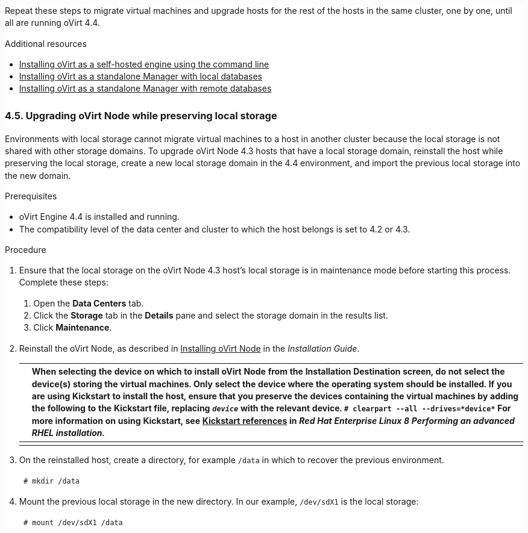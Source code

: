Repeat these steps to migrate virtual machines and upgrade hosts for  the rest of the hosts in the same cluster, one by one, until all are  running oVirt 4.4.

Additional resources

- [Installing oVirt as a self-hosted engine using the command line](https://ovirt.org/documentation//installing_ovirt_as_a_self-hosted_engine_using_the_command_line/)
- [Installing oVirt as a standalone Manager with local databases](https://ovirt.org/documentation//installing_ovirt_as_a_standalone_manager_with_local_databases/)
- [Installing oVirt as a standalone Manager with remote databases](https://ovirt.org/documentation/installing_ovirt_as_a_standalone_manager_with_remote_databases/)

### 4.5. Upgrading oVirt Node while preserving local storage

Environments with local storage cannot migrate virtual machines to a  host in another cluster because the local storage is not shared with  other storage domains. To upgrade oVirt Node 4.3 hosts that have a local storage domain, reinstall the host while preserving the local storage,  create a new local storage domain in the 4.4 environment, and import the previous local storage into the new domain.

Prerequisites

- oVirt Engine 4.4 is installed and running.
- The compatibility level of the data center and cluster to which the host belongs is set to 4.2 or 4.3.

Procedure

1. Ensure that the local storage on the oVirt Node 4.3 host’s local  storage is in maintenance mode before starting this process. Complete  these steps:

   1. Open the **Data Centers** tab.
   2. Click the **Storage** tab in the **Details** pane and select the storage domain in the results list.
   3. Click **Maintenance**.

2. Reinstall the oVirt Node, as described in [Installing oVirt Node](https://ovirt.org/documentation/installing_ovirt_as_a_self-hosted_engine_using_the_command_line/index#Installing_Red_Hat_Virtualization_Hosts_SHE_deployment_host) in the *Installation Guide*.

   |      | When selecting the device on which to install oVirt Node from the **Installation Destination** screen, do not select the device(s) storing the virtual machines. Only  select the device where the operating system should be installed.  If you are using Kickstart to install the host, ensure that you  preserve the devices containing the virtual machines by adding the  following to the Kickstart file, replacing *`device`* with the relevant device.  `# clearpart --all --drives=*device*`  For more information on using Kickstart, see [Kickstart references](https://access.redhat.com/documentation/en-us/red_hat_enterprise_linux/8/html-single/performing_an_advanced_rhel_installation/index#kickstart_references) in *Red Hat Enterprise Linux 8 Performing an advanced RHEL installation*. |
   | ---- | ------------------------------------------------------------ |
   |      |                                                              |

3. On the reinstalled host, create a directory, for example `/data` in which to recover the previous environment.

   ```
    # mkdir /data
   ```

4. Mount the previous local storage in the new directory. In our example, `/dev/sdX1` is the local storage:

   ```
    # mount /dev/sdX1 /data
   ```
